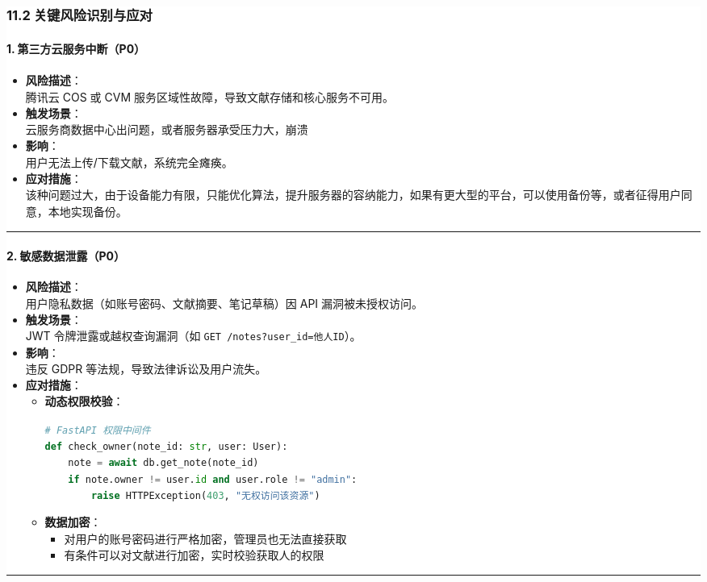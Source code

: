 
### 11.2 关键风险识别与应对

#### **1. 第三方云服务中断（P0）**
- **风险描述**：  
  腾讯云 COS 或 CVM 服务区域性故障，导致文献存储和核心服务不可用。
- **触发场景**：  
  云服务商数据中心出问题，或者服务器承受压力大，崩溃
- **影响**：  
  用户无法上传/下载文献，系统完全瘫痪。
- **应对措施**：  
  该种问题过大，由于设备能力有限，只能优化算法，提升服务器的容纳能力，如果有更大型的平台，可以使用备份等，或者征得用户同意，本地实现备份。

---


#### **2. 敏感数据泄露（P0）**
- **风险描述**：  
  用户隐私数据（如账号密码、文献摘要、笔记草稿）因 API 漏洞被未授权访问。
- **触发场景**：  
  JWT 令牌泄露或越权查询漏洞（如 `GET /notes?user_id=他人ID`）。
- **影响**：  
  违反 GDPR 等法规，导致法律诉讼及用户流失。
- **应对措施**：  
  - **动态权限校验**：  
    ```python
    # FastAPI 权限中间件
    def check_owner(note_id: str, user: User):
        note = await db.get_note(note_id)
        if note.owner != user.id and user.role != "admin":
            raise HTTPException(403, "无权访问该资源")
    ```
  - **数据加密**：  
    - 对用户的账号密码进行严格加密，管理员也无法直接获取
    - 有条件可以对文献进行加密，实时校验获取人的权限

---
